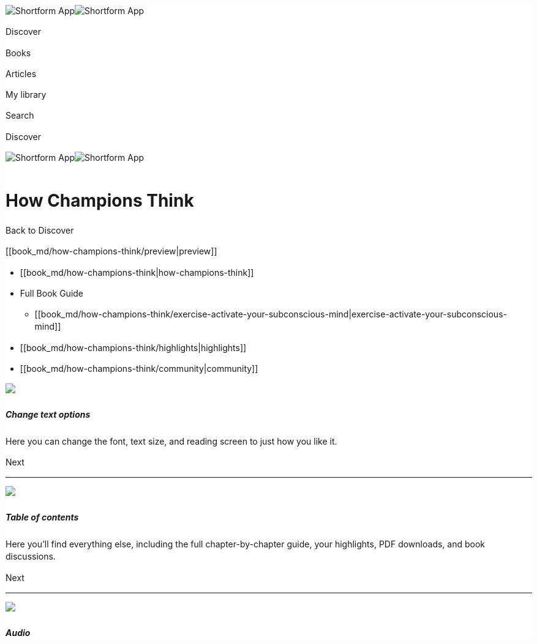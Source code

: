 ![Shortform App](/img/logo.36a2399e.svg)![Shortform App](/img/logo-dark.70c1b072.svg)

Discover

Books

Articles

My library

Search

Discover

![Shortform App](/img/logo.36a2399e.svg)![Shortform App](/img/logo-dark.70c1b072.svg)

# How Champions Think

Back to Discover

[[book_md/how-champions-think/preview|preview]]

  * [[book_md/how-champions-think|how-champions-think]]
  * Full Book Guide

    * [[book_md/how-champions-think/exercise-activate-your-subconscious-mind|exercise-activate-your-subconscious-mind]]
  * [[book_md/how-champions-think/highlights|highlights]]
  * [[book_md/how-champions-think/community|community]]



![](/img/tutorial-fonts.175b2111.svg)

##### Change text options

Here you can change the font, text size, and reading screen to just how you like it. 

Next

  *   *   *   *   * 


![](/img/tutorial-menu.4c76dd27.svg)

##### Table of contents

Here you’ll find everything else, including the full chapter-by-chapter guide, your highlights, PDF downloads, and book discussions. 

Next

  *   *   *   *   * 


![](/img/tutorial-player.d25b1afb.svg)

##### Audio
